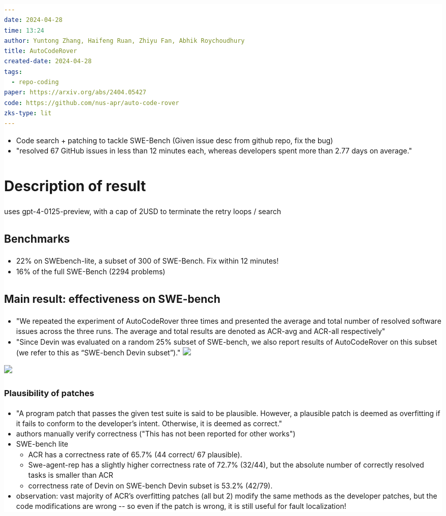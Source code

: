 ```yaml
---
date: 2024-04-28
time: 13:24
author: Yuntong Zhang, Haifeng Ruan, Zhiyu Fan, Abhik Roychoudhury
title: AutoCodeRover
created-date: 2024-04-28
tags:
  - repo-coding
paper: https://arxiv.org/abs/2404.05427
code: https://github.com/nus-apr/auto-code-rover
zks-type: lit
---
```

- Code search + patching to tackle SWE-Bench (Given issue desc from github repo, fix the bug)
- "resolved 67 GitHub issues in less than 12 minutes each, whereas developers spent more than 2.77 days on average."
# Description of result
uses gpt-4-0125-preview, with a cap of 2USD to terminate the retry loops / search
## Benchmarks 
- 22% on SWEbench-lite, a subset of 300 of SWE-Bench. Fix within 12 minutes!
- 16% of the full SWE-Bench (2294 problems)

## Main result: effectiveness on SWE-bench
- "We repeated the experiment of AutoCodeRover three times and presented the average and total number of resolved software issues across the three runs. The average and total results are denoted as ACR-avg and ACR-all respectively"
- "Since Devin was evaluated on a random 25% subset of SWE-bench, we also report results of AutoCodeRover on this subset (we refer to this as “SWE-bench Devin subset”)."
![](assets/Pasted%20image%2020240428190820.png)

![](assets/Pasted%20image%2020240428190840.png)

### Plausibility of patches
- "A program patch that passes the given test suite is said to be plausible. However, a plausible patch is deemed as overfitting if it fails to conform to the developer’s intent. Otherwise, it is deemed as correct."
- authors manually verify correctness ("This has not been reported for other works")
- SWE-bench lite 
	- ACR has a correctness rate of 65.7% (44 correct/ 67 plausible). 
	- Swe-agent-rep has a slightly higher correctness rate of 72.7% (32/44), but the absolute number of correctly resolved tasks is smaller than ACR 
	- correctness rate of Devin on SWE-bench Devin subset is 53.2% (42/79).
- observation: vast majority of ACR’s overfitting patches (all but 2) modify the same methods as the developer patches, but the code modifications are wrong -- so even if the patch is wrong, it is still useful for fault localization!
